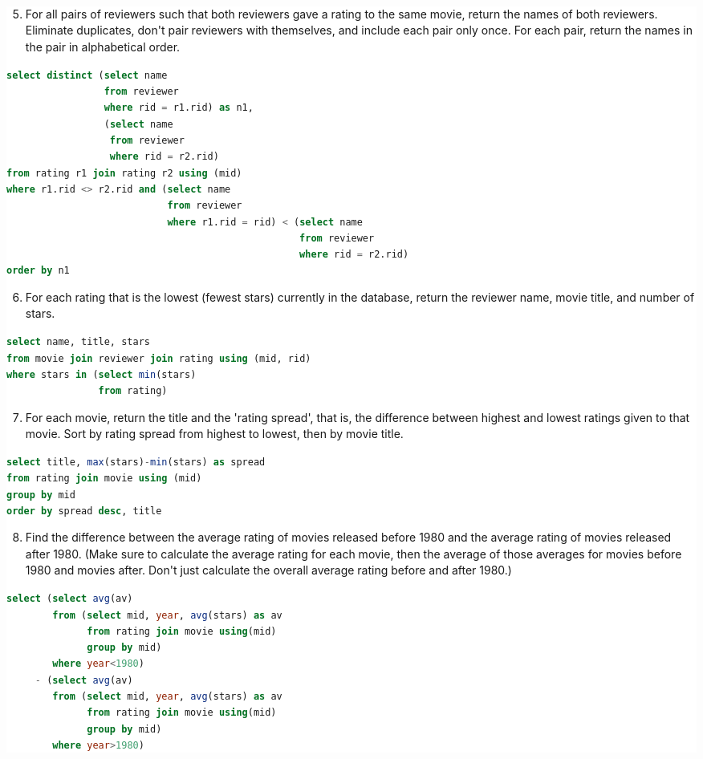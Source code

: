 5. For all pairs of reviewers such that both reviewers gave a rating to the same movie, return the names of both reviewers. Eliminate duplicates, don't pair reviewers with themselves, and include each pair only once. For each pair, return the names in the pair in alphabetical order. 

```SQL
select distinct (select name 
                 from reviewer 
                 where rid = r1.rid) as n1, 
                 (select name 
                  from reviewer 
                  where rid = r2.rid)
from rating r1 join rating r2 using (mid)
where r1.rid <> r2.rid and (select name 
                            from reviewer 
                            where r1.rid = rid) < (select name 
                                                   from reviewer 
                                                   where rid = r2.rid)
order by n1
```

6. For each rating that is the lowest (fewest stars) currently in the database, return the reviewer name, movie title, and number of stars. 

```SQL
select name, title, stars
from movie join reviewer join rating using (mid, rid)
where stars in (select min(stars) 
                from rating)
```

7. For each movie, return the title and the 'rating spread', that is, the difference between highest and lowest ratings given to that movie. Sort by rating spread from highest to lowest, then by movie title. 

```SQL
select title, max(stars)-min(stars) as spread
from rating join movie using (mid)
group by mid
order by spread desc, title
```


8. Find the difference between the average rating of movies released before 1980 and the average rating of movies released after 1980. (Make sure to calculate the average rating for each movie, then the average of those averages for movies before 1980 and movies after. Don't just calculate the overall average rating before and after 1980.) 

```SQL
select (select avg(av)
        from (select mid, year, avg(stars) as av 
              from rating join movie using(mid) 
              group by mid) 
        where year<1980) 
     - (select avg(av)
        from (select mid, year, avg(stars) as av 
              from rating join movie using(mid) 
              group by mid) 
        where year>1980)
```

